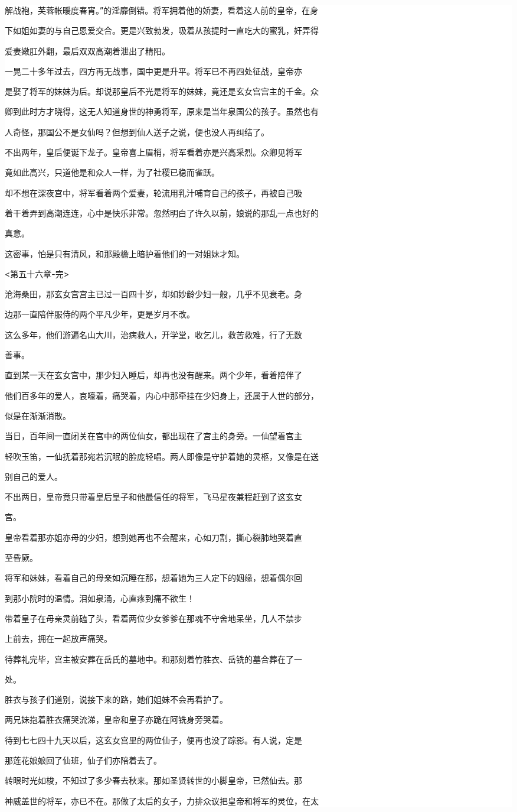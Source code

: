 解战袍，芙蓉帐暖度春宵。”的淫靡倒错。将军拥着他的娇妻，看着这人前的皇帝，在身

下如姐如妻的与自己恩爱交合。更是兴致勃发，吸着从孩提时一直吃大的蜜乳，奸弄得

爱妻嫩肛外翻，最后双双高潮着泄出了精阳。

一晃二十多年过去，四方再无战事，国中更是升平。将军已不再四处征战，皇帝亦

是娶了将军的妹妹为后。却说那皇后不光是将军的妹妹，竟还是玄女宫宫主的千金。众

卿到此时方才晓得，这无人知道身世的神勇将军，原来是当年泉国公的孩子。虽然也有

人奇怪，那国公不是女仙吗？但想到仙人送子之说，便也没人再纠结了。

不出两年，皇后便诞下龙子。皇帝喜上眉梢，将军看着亦是兴高采烈。众卿见将军

竟如此高兴，只道他是和众人一样，为了社稷已稳而雀跃。

却不想在深夜宫中，将军看着两个爱妻，轮流用乳汁哺育自己的孩子，再被自己吸

着干着弄到高潮连连，心中是快乐非常。忽然明白了许久以前，娘说的那乱一点也好的

真意。

这密事，怕是只有清风，和那殿檐上暗护着他们的一对姐妹才知。

<第五十六章-完>

沧海桑田，那玄女宫宫主已过一百四十岁，却如妙龄少妇一般，几乎不见衰老。身

边那一直陪伴服侍的两个平凡少年，更是岁月不改。

这么多年，他们游遍名山大川，治病救人，开学堂，收乞儿，救苦救难，行了无数

善事。

直到某一天在玄女宫中，那少妇入睡后，却再也没有醒来。两个少年，看着陪伴了

他们百多年的爱人，哀嚎着，痛哭着，内心中那牵挂在少妇身上，还属于人世的部分，

似是在渐渐消散。

当日，百年间一直闭关在宫中的两位仙女，都出现在了宫主的身旁。一仙望着宫主

轻吹玉笛，一仙抚着那宛若沉眠的脸庞轻唱。两人即像是守护着她的灵柩，又像是在送

别自己的爱人。

不出两日，皇帝竟只带着皇后皇子和他最信任的将军，飞马星夜兼程赶到了这玄女

宫。

皇帝看着那亦姐亦母的少妇，想到她再也不会醒来，心如刀割，撕心裂肺地哭着直

至昏厥。

将军和妹妹，看着自己的母亲如沉睡在那，想着她为三人定下的姻缘，想着偶尔回

到那小院时的温情。泪如泉涌，心直疼到痛不欲生！

带着皇子在母亲灵前磕了头，看着两位少女爹爹在那魂不守舍地呆坐，几人不禁步

上前去，拥在一起放声痛哭。

待葬礼完毕，宫主被安葬在岳氏的墓地中。和那刻着竹胜衣、岳铣的墓合葬在了一

处。

胜衣与孩子们道别，说接下来的路，她们姐妹不会再看护了。

两兄妹抱着胜衣痛哭流涕，皇帝和皇子亦跪在阿铣身旁哭着。

待到七七四十九天以后，这玄女宫里的两位仙子，便再也没了踪影。有人说，定是

那莲花娘娘回了仙班，仙子们亦陪着去了。

转眼时光如梭，不知过了多少春去秋来。那如圣贤转世的小脚皇帝，已然仙去。那

神威盖世的将军，亦已不在。那做了太后的女子，力排众议把皇帝和将军的灵位，在太

